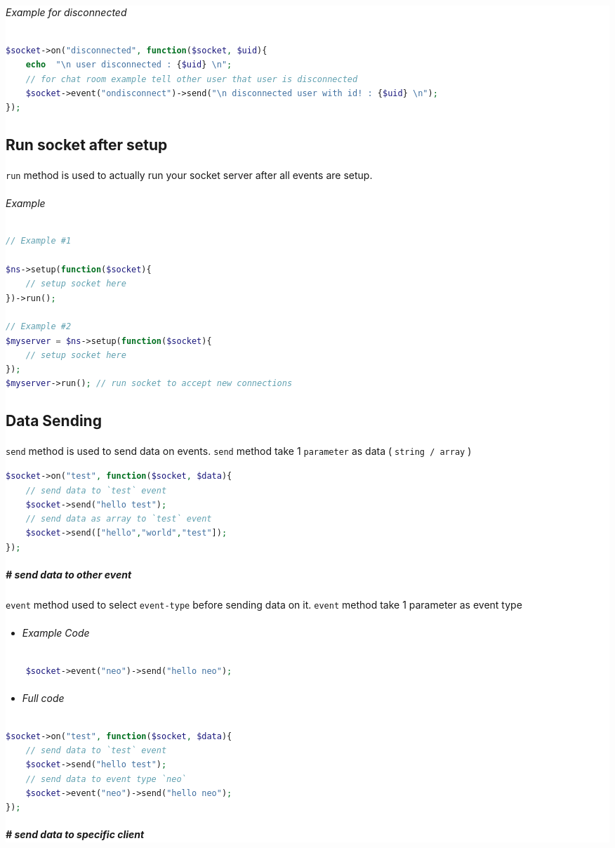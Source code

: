 ###### Example for disconnected
```php
$socket->on("disconnected", function($socket, $uid){
	echo  "\n user disconnected : {$uid} \n";
	// for chat room example tell other user that user is disconnected
	$socket->event("ondisconnect")->send("\n disconnected user with id! : {$uid} \n");
});
```
## Run socket after setup
`run` method is used to actually run your socket server after all events are setup.

###### Example
```php
// Example #1

$ns->setup(function($socket){
	// setup socket here
})->run();

// Example #2 
$myserver = $ns->setup(function($socket){
	// setup socket here
});
$myserver->run(); // run socket to accept new connections
```

## Data Sending
`send` method is used to send data on events.
`send` method take 1 `parameter` as data ( `string / array` )
```php
$socket->on("test", function($socket, $data){
	// send data to `test` event
	$socket->send("hello test");
	// send data as array to `test` event
	$socket->send(["hello","world","test"]);
});
```

##### # send data to other event
`event` method used to select `event-type` before sending data on it.
`event` method take 1 parameter as event type

- ###### Example Code

```php
	$socket->event("neo")->send("hello neo");
```
- ###### Full code
```php
$socket->on("test", function($socket, $data){
	// send data to `test` event
	$socket->send("hello test");
	// send data to event type `neo`
	$socket->event("neo")->send("hello neo");
});
```
##### # send data to specific client
